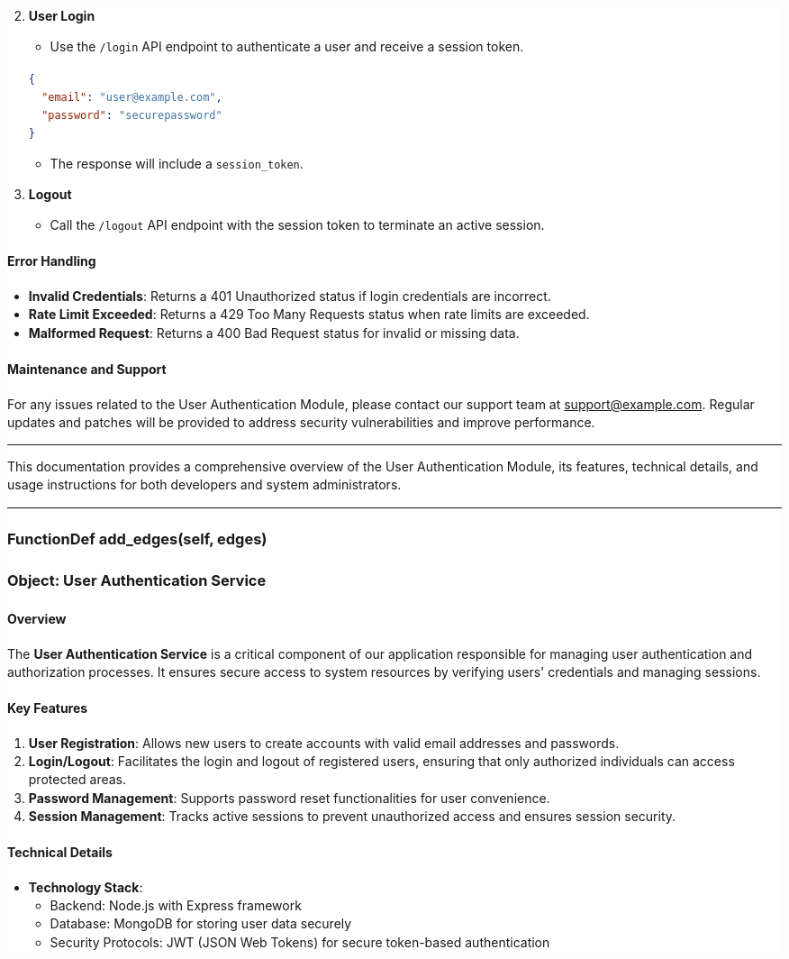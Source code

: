 2. **User Login**
   - Use the `/login` API endpoint to authenticate a user and receive a session token.
   ```json
   {
     "email": "user@example.com",
     "password": "securepassword"
   }
   ```
   - The response will include a `session_token`.

3. **Logout**
   - Call the `/logout` API endpoint with the session token to terminate an active session.

#### Error Handling

- **Invalid Credentials**: Returns a 401 Unauthorized status if login credentials are incorrect.
- **Rate Limit Exceeded**: Returns a 429 Too Many Requests status when rate limits are exceeded.
- **Malformed Request**: Returns a 400 Bad Request status for invalid or missing data.

#### Maintenance and Support

For any issues related to the User Authentication Module, please contact our support team at support@example.com. Regular updates and patches will be provided to address security vulnerabilities and improve performance.

---

This documentation provides a comprehensive overview of the User Authentication Module, its features, technical details, and usage instructions for both developers and system administrators.
***
### FunctionDef add_edges(self, edges)
### Object: User Authentication Service

#### Overview
The **User Authentication Service** is a critical component of our application responsible for managing user authentication and authorization processes. It ensures secure access to system resources by verifying users' credentials and managing sessions.

#### Key Features
1. **User Registration**: Allows new users to create accounts with valid email addresses and passwords.
2. **Login/Logout**: Facilitates the login and logout of registered users, ensuring that only authorized individuals can access protected areas.
3. **Password Management**: Supports password reset functionalities for user convenience.
4. **Session Management**: Tracks active sessions to prevent unauthorized access and ensures session security.

#### Technical Details
- **Technology Stack**:
  - Backend: Node.js with Express framework
  - Database: MongoDB for storing user data securely
  - Security Protocols: JWT (JSON Web Tokens) for secure token-based authentication
